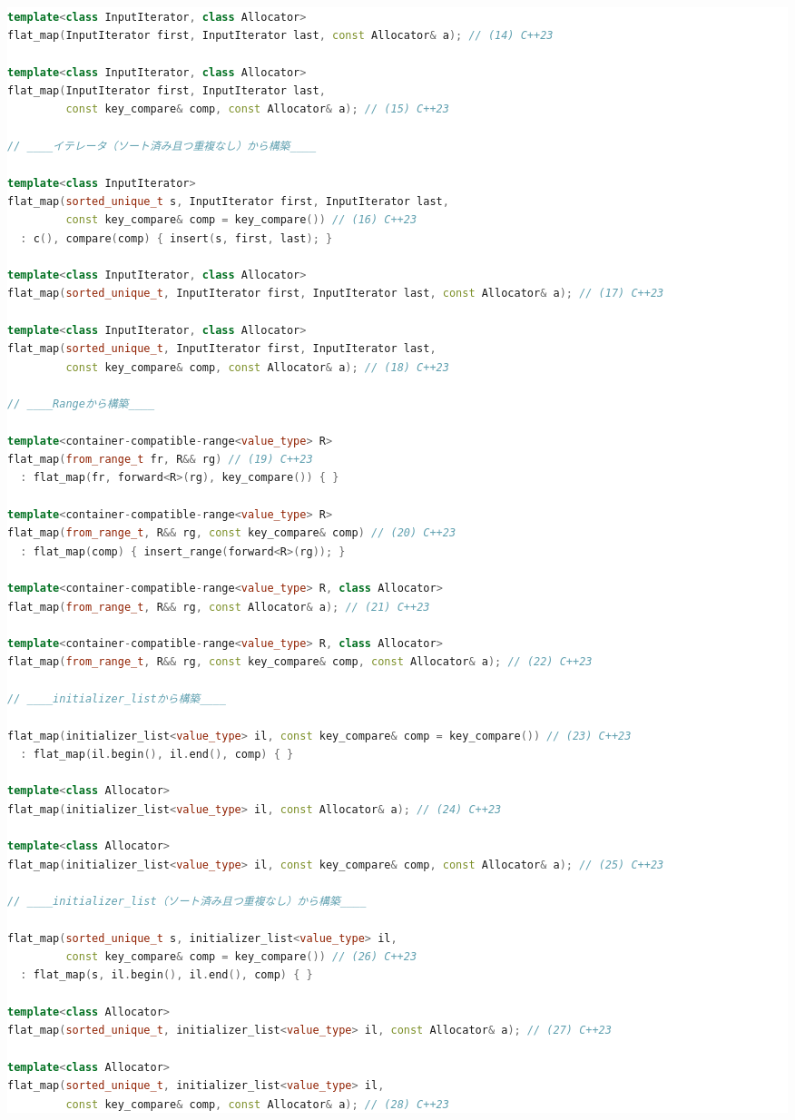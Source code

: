 ```cpp
template<class InputIterator, class Allocator>
flat_map(InputIterator first, InputIterator last, const Allocator& a); // (14) C++23

template<class InputIterator, class Allocator>
flat_map(InputIterator first, InputIterator last,
         const key_compare& comp, const Allocator& a); // (15) C++23

// ____イテレータ（ソート済み且つ重複なし）から構築____

template<class InputIterator>
flat_map(sorted_unique_t s, InputIterator first, InputIterator last,
         const key_compare& comp = key_compare()) // (16) C++23
  : c(), compare(comp) { insert(s, first, last); }

template<class InputIterator, class Allocator>
flat_map(sorted_unique_t, InputIterator first, InputIterator last, const Allocator& a); // (17) C++23

template<class InputIterator, class Allocator>
flat_map(sorted_unique_t, InputIterator first, InputIterator last,
         const key_compare& comp, const Allocator& a); // (18) C++23

// ____Rangeから構築____

template<container-compatible-range<value_type> R>
flat_map(from_range_t fr, R&& rg) // (19) C++23
  : flat_map(fr, forward<R>(rg), key_compare()) { }

template<container-compatible-range<value_type> R>
flat_map(from_range_t, R&& rg, const key_compare& comp) // (20) C++23
  : flat_map(comp) { insert_range(forward<R>(rg)); }

template<container-compatible-range<value_type> R, class Allocator>
flat_map(from_range_t, R&& rg, const Allocator& a); // (21) C++23

template<container-compatible-range<value_type> R, class Allocator>
flat_map(from_range_t, R&& rg, const key_compare& comp, const Allocator& a); // (22) C++23

// ____initializer_listから構築____

flat_map(initializer_list<value_type> il, const key_compare& comp = key_compare()) // (23) C++23
  : flat_map(il.begin(), il.end(), comp) { }

template<class Allocator>
flat_map(initializer_list<value_type> il, const Allocator& a); // (24) C++23

template<class Allocator>
flat_map(initializer_list<value_type> il, const key_compare& comp, const Allocator& a); // (25) C++23

// ____initializer_list（ソート済み且つ重複なし）から構築____

flat_map(sorted_unique_t s, initializer_list<value_type> il,
         const key_compare& comp = key_compare()) // (26) C++23
  : flat_map(s, il.begin(), il.end(), comp) { }

template<class Allocator>
flat_map(sorted_unique_t, initializer_list<value_type> il, const Allocator& a); // (27) C++23

template<class Allocator>
flat_map(sorted_unique_t, initializer_list<value_type> il,
         const key_compare& comp, const Allocator& a); // (28) C++23
```
